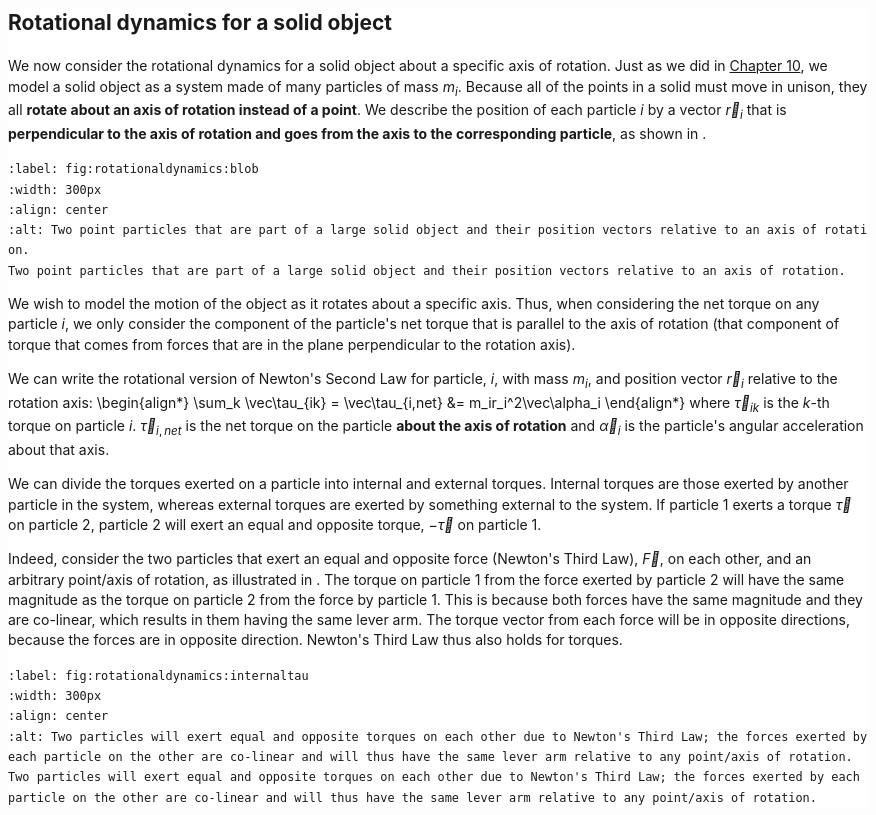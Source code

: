 
## Rotational dynamics for a solid object
We now consider the rotational dynamics for a solid object about a specific axis of rotation. Just as we did in [Chapter 10](#momentumandcm), we model a solid object as a system made of many particles of mass $m_i$. Because all of the points in a solid must move in unison, they all **rotate about an axis of rotation instead of a point**. We describe the position of each particle $i$ by a vector $\vec r_i$ that is **perpendicular to the axis of rotation and goes from the axis to the corresponding particle**, as shown in [](#fig:rotationaldynamics:blob).
```{figure} figures/RotationalDynamics/blob.png
:label: fig:rotationaldynamics:blob
:width: 300px
:align: center
:alt: Two point particles that are part of a large solid object and their position vectors relative to an axis of rotation.
Two point particles that are part of a large solid object and their position vectors relative to an axis of rotation.
```
We wish to model the motion of the object as it rotates about a specific axis. Thus, when considering the net torque on any particle $i$, we only consider the component of the particle's net torque that is parallel to the axis of rotation (that component of torque that comes from forces that are in the plane perpendicular to the rotation axis).

We can write the rotational version of Newton's Second Law for particle, $i$, with mass $m_i$, and position vector $\vec r_i$ relative to the rotation axis:
\begin{align*}
\sum_k \vec\tau_{ik} = \vec\tau_{i,net} &= m_ir_i^2\vec\alpha_i
\end{align*}
where $\vec\tau_{ik}$ is the $k$-th torque on particle $i$. $\vec\tau_{i,net}$ is the net torque on the particle **about the axis of rotation** and $\vec\alpha_i$ is the particle's angular acceleration about that axis.

We can divide the torques exerted on a particle into internal and external torques. Internal torques are those exerted by another particle in the system, whereas external torques are exerted by something external to the system. If particle 1 exerts a torque $\vec\tau$ on particle 2, particle 2 will exert an equal and opposite torque, $-\vec\tau$ on particle 1.

Indeed, consider the two particles that exert an equal and opposite force (Newton's Third Law), $\vec F$, on each other, and an arbitrary point/axis of rotation, as illustrated in [](#fig:rotationaldynamics:internaltau). The torque on particle 1 from the force exerted by particle 2 will have the same magnitude as the torque on particle 2 from the force by particle 1. This is because both forces have the same magnitude and they are co-linear, which results in them having the same lever arm. The torque vector from each force will be in opposite directions, because the forces are in opposite direction. Newton's Third Law thus also holds for torques.
```{figure} figures/RotationalDynamics/internaltau.png
:label: fig:rotationaldynamics:internaltau
:width: 300px
:align: center
:alt: Two particles will exert equal and opposite torques on each other due to Newton's Third Law; the forces exerted by each particle on the other are co-linear and will thus have the same lever arm relative to any point/axis of rotation.
Two particles will exert equal and opposite torques on each other due to Newton's Third Law; the forces exerted by each particle on the other are co-linear and will thus have the same lever arm relative to any point/axis of rotation.

```
